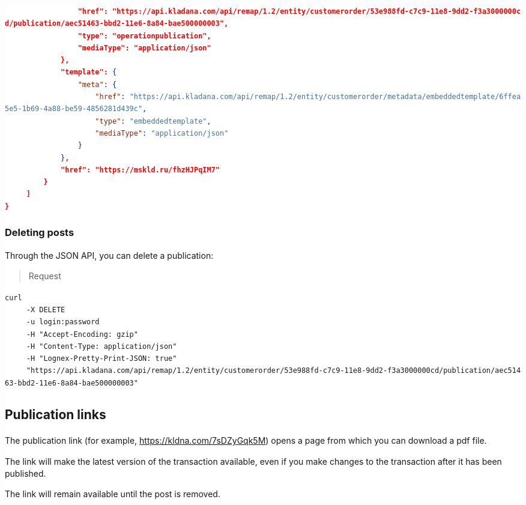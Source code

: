 ```json
                 "href": "https://api.kladana.com/api/remap/1.2/entity/customerorder/53e988fd-c7c9-11e8-9dd2-f3a3000000cd/publication/aec51463-bbd2-11e6-8a84-bae500000003",
                 "type": "operationpublication",
                 "mediaType": "application/json"
             },
             "template": {
                 "meta": {
                     "href": "https://api.kladana.com/api/remap/1.2/entity/customerorder/metadata/embeddedtemplate/6ffea5e5-1b69-4a88-be59-4856281d439c",
                     "type": "embeddedtemplate",
                     "mediaType": "application/json"
                 }
             },
             "href": "https://mskld.ru/fhzHJPqIM7"
         }
     ]
}
```

### Deleting posts

Through the JSON API, you can delete a publication:

> Request

``` shell
curl
     -X DELETE
     -u login:password
     -H "Accept-Encoding: gzip" 
     -H "Content-Type: application/json"
     -H "Lognex-Pretty-Print-JSON: true"
     "https://api.kladana.com/api/remap/1.2/entity/customerorder/53e988fd-c7c9-11e8-9dd2-f3a3000000cd/publication/aec51463-bbd2-11e6-8a84-bae500000003"
```


## Publication links

The publication link (for example, https://kldna.com/7sDZyGqk5M) opens a page from which you can download a pdf file.
 
The link will make the latest version of the transaction available, even if you make changes to the transaction after it has been published.

The link will remain available until the post is removed.
